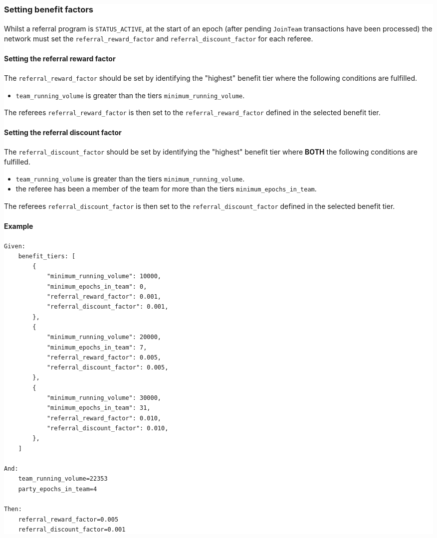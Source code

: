 ### Setting benefit factors

Whilst a referral program is `STATUS_ACTIVE`, at the start of an epoch (after pending `JoinTeam` transactions have been processed) the network must set the `referral_reward_factor` and `referral_discount_factor` for each referee.

#### Setting the referral reward factor

The `referral_reward_factor` should be set by identifying the "highest" benefit tier where the following conditions are fulfilled.

- `team_running_volume` is greater than the tiers `minimum_running_volume`.

The referees `referral_reward_factor` is then set to the `referral_reward_factor` defined in the selected benefit tier.

#### Setting the referral discount factor

The `referral_discount_factor` should be set by identifying the "highest" benefit tier where **BOTH** the following conditions are fulfilled.

- `team_running_volume` is greater than the tiers `minimum_running_volume`.
- the referee has been a member of the team for more than the tiers `minimum_epochs_in_team`.

The referees `referral_discount_factor` is then set to the `referral_discount_factor` defined in the selected benefit tier.

#### Example

```pseudo
Given:
    benefit_tiers: [
        {
            "minimum_running_volume": 10000,
            "minimum_epochs_in_team": 0,
            "referral_reward_factor": 0.001,
            "referral_discount_factor": 0.001,
        },
        {
            "minimum_running_volume": 20000,
            "minimum_epochs_in_team": 7,
            "referral_reward_factor": 0.005,
            "referral_discount_factor": 0.005,
        },
        {
            "minimum_running_volume": 30000,
            "minimum_epochs_in_team": 31,
            "referral_reward_factor": 0.010,
            "referral_discount_factor": 0.010,
        },
    ]

And:
    team_running_volume=22353
    party_epochs_in_team=4

Then:
    referral_reward_factor=0.005
    referral_discount_factor=0.001
```
